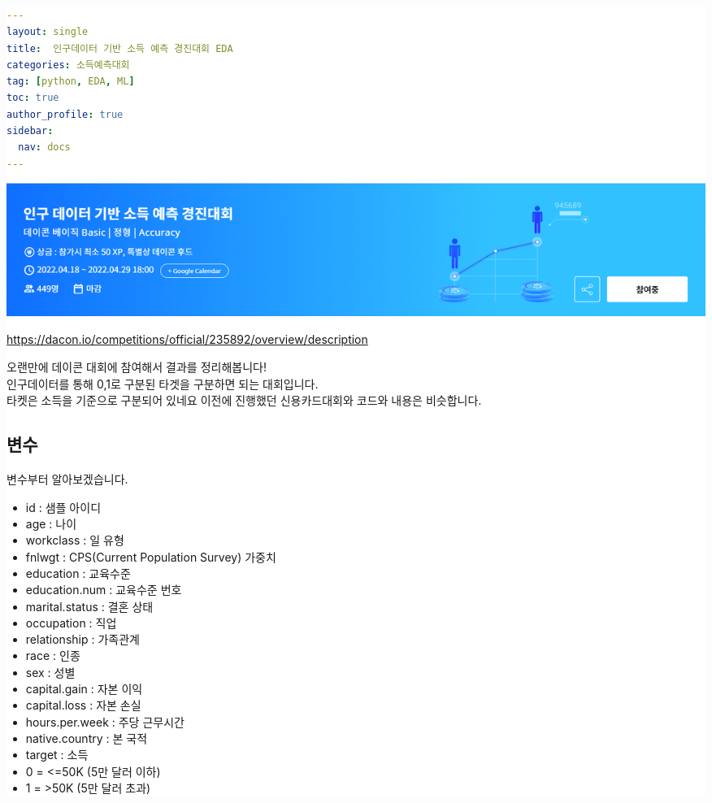 ```yaml
---
layout: single
title:  인구데이터 기반 소득 예측 경진대회 EDA
categories: 소득예측대회
tag: [python, EDA, ML]
toc: true
author_profile: true
sidebar:
  nav: docs
---
```


![png](/assets/images/income_predict/title.PNG)

<https://dacon.io/competitions/official/235892/overview/description>

오랜만에 데이콘 대회에 참여해서 결과를 정리해봅니다!<br>
인구데이터를 통해 0,1로 구분된 타겟을 구분하면 되는 대회입니다.<br> 
타켓은 소득을 기준으로 구분되어 있네요
이전에 진행했던 신용카드대회와 코드와 내용은 비슷합니다.

## 변수
변수부터 알아보겠습니다.

- id : 샘플 아이디
- age : 나이
- workclass : 일 유형
- fnlwgt : CPS(Current Population Survey) 가중치
- education : 교육수준
- education.num : 교육수준 번호
- marital.status : 결혼 상태
- occupation : 직업
- relationship : 가족관계
- race : 인종
- sex : 성별
- capital.gain : 자본 이익
- capital.loss : 자본 손실
- hours.per.week : 주당 근무시간
- native.country : 본 국적
- target : 소득
 - 0 = <=50K (5만 달러 이하)
 - 1 = >50K (5만 달러 초과) 
